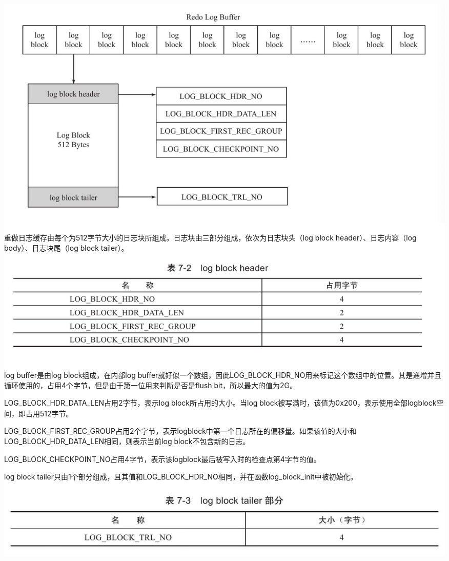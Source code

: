 ![b300a9453f1187dca3d09876e2237360.png](../../images/auto/b300a9453f1187dca3d09876e2237360.png)

重做日志缓存由每个为512字节大小的日志块所组成。日志块由三部分组成，依次为日志块头（log block header）、日志内容（log body）、日志块尾（log block tailer）。

![5eb620fbc2faf814df90e6867f336ce5.png](../../images/auto/5eb620fbc2faf814df90e6867f336ce5.png)

log buffer是由log block组成，在内部log buffer就好似一个数组，因此LOG_BLOCK_HDR_NO用来标记这个数组中的位置。其是递增并且循环使用的，占用4个字节，但是由于第一位用来判断是否是flush bit，所以最大的值为2G。

LOG_BLOCK_HDR_DATA_LEN占用2字节，表示log block所占用的大小。当log block被写满时，该值为0x200，表示使用全部logblock空间，即占用512字节。

LOG_BLOCK_FIRST_REC_GROUP占用2个字节，表示logblock中第一个日志所在的偏移量。如果该值的大小和LOG_BLOCK_HDR_DATA_LEN相同，则表示当前log block不包含新的日志。

LOG_BLOCK_CHECKPOINT_NO占用4字节，表示该logblock最后被写入时的检查点第4字节的值。

log block tailer只由1个部分组成，且其值和LOG_BLOCK_HDR_NO相同，并在函数log_block_init中被初始化。

![innodb-27](../../images/db/innodb-27.jpeg)
